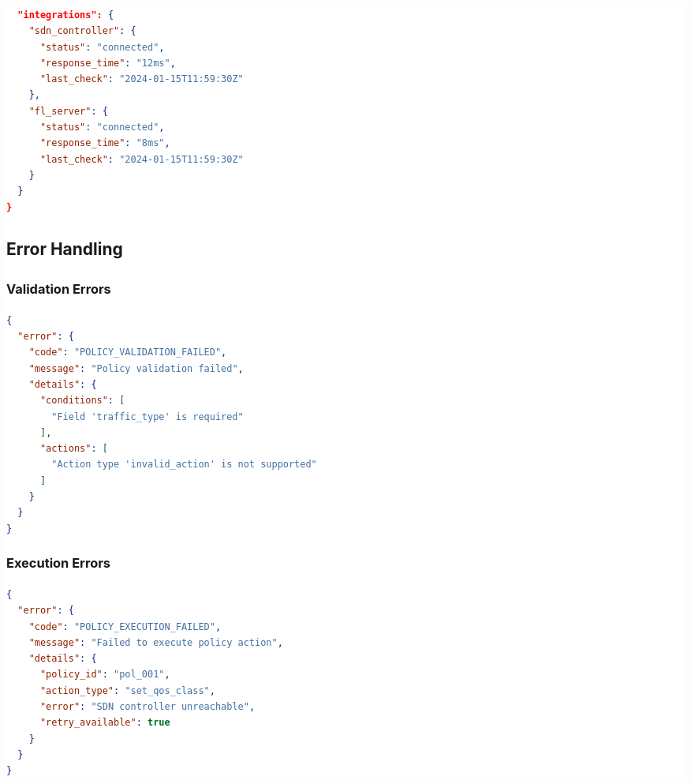 ```json
  "integrations": {
    "sdn_controller": {
      "status": "connected",
      "response_time": "12ms",
      "last_check": "2024-01-15T11:59:30Z"
    },
    "fl_server": {
      "status": "connected",
      "response_time": "8ms",
      "last_check": "2024-01-15T11:59:30Z"
    }
  }
}
```

## Error Handling

### Validation Errors

```json
{
  "error": {
    "code": "POLICY_VALIDATION_FAILED",
    "message": "Policy validation failed",
    "details": {
      "conditions": [
        "Field 'traffic_type' is required"
      ],
      "actions": [
        "Action type 'invalid_action' is not supported"
      ]
    }
  }
}
```

### Execution Errors

```json
{
  "error": {
    "code": "POLICY_EXECUTION_FAILED",
    "message": "Failed to execute policy action",
    "details": {
      "policy_id": "pol_001",
      "action_type": "set_qos_class",
      "error": "SDN controller unreachable",
      "retry_available": true
    }
  }
}
```

